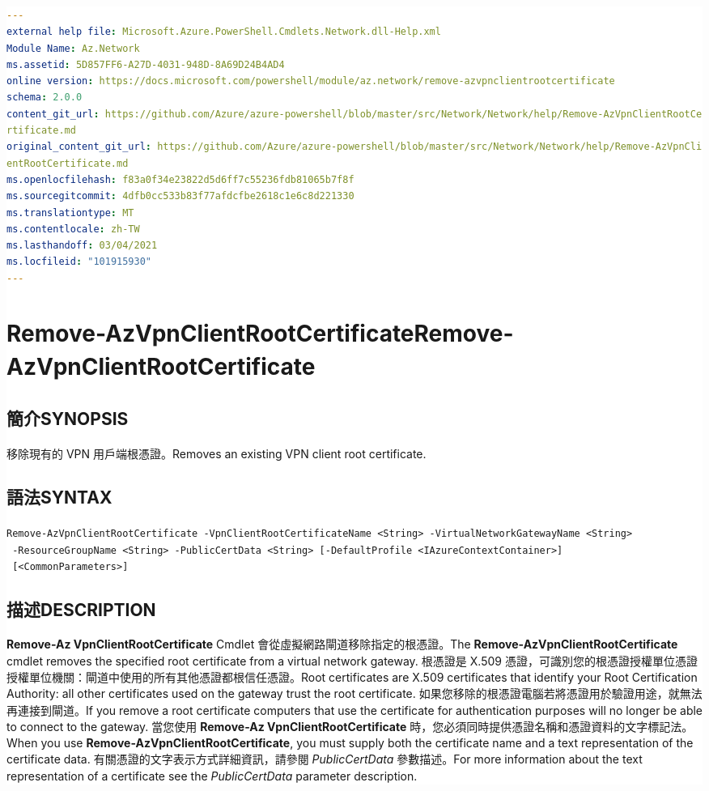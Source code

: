 ```yaml
---
external help file: Microsoft.Azure.PowerShell.Cmdlets.Network.dll-Help.xml
Module Name: Az.Network
ms.assetid: 5D857FF6-A27D-4031-948D-8A69D24B4AD4
online version: https://docs.microsoft.com/powershell/module/az.network/remove-azvpnclientrootcertificate
schema: 2.0.0
content_git_url: https://github.com/Azure/azure-powershell/blob/master/src/Network/Network/help/Remove-AzVpnClientRootCertificate.md
original_content_git_url: https://github.com/Azure/azure-powershell/blob/master/src/Network/Network/help/Remove-AzVpnClientRootCertificate.md
ms.openlocfilehash: f83a0f34e23822d5d6ff7c55236fdb81065b7f8f
ms.sourcegitcommit: 4dfb0cc533b83f77afdcfbe2618c1e6c8d221330
ms.translationtype: MT
ms.contentlocale: zh-TW
ms.lasthandoff: 03/04/2021
ms.locfileid: "101915930"
---
```

# <span data-ttu-id="4bfcb-101">Remove-AzVpnClientRootCertificate</span><span class="sxs-lookup"><span data-stu-id="4bfcb-101">Remove-AzVpnClientRootCertificate</span></span>

## <span data-ttu-id="4bfcb-102">簡介</span><span class="sxs-lookup"><span data-stu-id="4bfcb-102">SYNOPSIS</span></span>
<span data-ttu-id="4bfcb-103">移除現有的 VPN 用戶端根憑證。</span><span class="sxs-lookup"><span data-stu-id="4bfcb-103">Removes an existing VPN client root certificate.</span></span>

## <span data-ttu-id="4bfcb-104">語法</span><span class="sxs-lookup"><span data-stu-id="4bfcb-104">SYNTAX</span></span>

```
Remove-AzVpnClientRootCertificate -VpnClientRootCertificateName <String> -VirtualNetworkGatewayName <String>
 -ResourceGroupName <String> -PublicCertData <String> [-DefaultProfile <IAzureContextContainer>]
 [<CommonParameters>]
```

## <span data-ttu-id="4bfcb-105">描述</span><span class="sxs-lookup"><span data-stu-id="4bfcb-105">DESCRIPTION</span></span>
<span data-ttu-id="4bfcb-106">**Remove-Az VpnClientRootCertificate** Cmdlet 會從虛擬網路閘道移除指定的根憑證。</span><span class="sxs-lookup"><span data-stu-id="4bfcb-106">The **Remove-AzVpnClientRootCertificate** cmdlet removes the specified root certificate from a virtual network gateway.</span></span>
<span data-ttu-id="4bfcb-107">根憑證是 X.509 憑證，可識別您的根憑證授權單位憑證授權單位機關：閘道中使用的所有其他憑證都根信任憑證。</span><span class="sxs-lookup"><span data-stu-id="4bfcb-107">Root certificates are X.509 certificates that identify your Root Certification Authority: all other certificates used on the gateway trust the root certificate.</span></span>
<span data-ttu-id="4bfcb-108">如果您移除的根憑證電腦若將憑證用於驗證用途，就無法再連接到閘道。</span><span class="sxs-lookup"><span data-stu-id="4bfcb-108">If you remove a root certificate computers that use the certificate for authentication purposes will no longer be able to connect to the gateway.</span></span>
<span data-ttu-id="4bfcb-109">當您使用 **Remove-Az VpnClientRootCertificate** 時，您必須同時提供憑證名稱和憑證資料的文字標記法。</span><span class="sxs-lookup"><span data-stu-id="4bfcb-109">When you use **Remove-AzVpnClientRootCertificate**, you must supply both the certificate name and a text representation of the certificate data.</span></span>
<span data-ttu-id="4bfcb-110">有關憑證的文字表示方式詳細資訊，請參閱 *PublicCertData* 參數描述。</span><span class="sxs-lookup"><span data-stu-id="4bfcb-110">For more information about the text representation of a certificate see the *PublicCertData* parameter description.</span></span>
